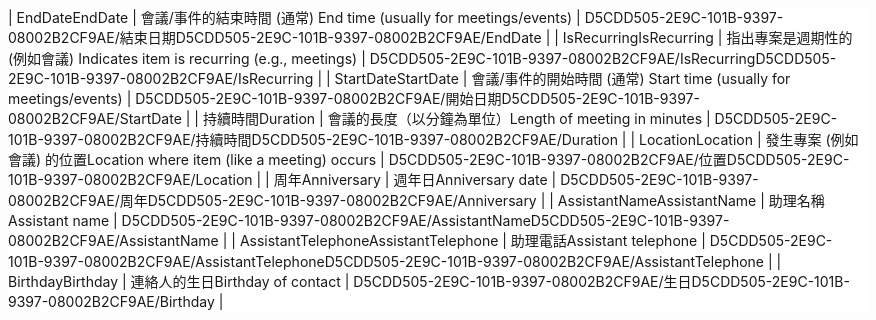 | <span data-ttu-id="372fe-264">EndDate</span><span class="sxs-lookup"><span data-stu-id="372fe-264">EndDate</span></span>                      | <span data-ttu-id="372fe-265">會議/事件的結束時間 (通常) </span><span class="sxs-lookup"><span data-stu-id="372fe-265">End time (usually for meetings/events)</span></span>                                                                                  | <span data-ttu-id="372fe-266">D5CDD505-2E9C-101B-9397-08002B2CF9AE/結束日期</span><span class="sxs-lookup"><span data-stu-id="372fe-266">D5CDD505-2E9C-101B-9397-08002B2CF9AE/EndDate</span></span>                      |
| <span data-ttu-id="372fe-267">IsRecurring</span><span class="sxs-lookup"><span data-stu-id="372fe-267">IsRecurring</span></span>                  | <span data-ttu-id="372fe-268">指出專案是週期性的 (例如會議) </span><span class="sxs-lookup"><span data-stu-id="372fe-268">Indicates item is recurring (e.g., meetings)</span></span>                                                                            | <span data-ttu-id="372fe-269">D5CDD505-2E9C-101B-9397-08002B2CF9AE/IsRecurring</span><span class="sxs-lookup"><span data-stu-id="372fe-269">D5CDD505-2E9C-101B-9397-08002B2CF9AE/IsRecurring</span></span>                  |
| <span data-ttu-id="372fe-270">StartDate</span><span class="sxs-lookup"><span data-stu-id="372fe-270">StartDate</span></span>                    | <span data-ttu-id="372fe-271">會議/事件的開始時間 (通常) </span><span class="sxs-lookup"><span data-stu-id="372fe-271">Start time (usually for meetings/events)</span></span>                                                                                | <span data-ttu-id="372fe-272">D5CDD505-2E9C-101B-9397-08002B2CF9AE/開始日期</span><span class="sxs-lookup"><span data-stu-id="372fe-272">D5CDD505-2E9C-101B-9397-08002B2CF9AE/StartDate</span></span>                    |
| <span data-ttu-id="372fe-273">持續時間</span><span class="sxs-lookup"><span data-stu-id="372fe-273">Duration</span></span>                     | <span data-ttu-id="372fe-274">會議的長度（以分鐘為單位）</span><span class="sxs-lookup"><span data-stu-id="372fe-274">Length of meeting in minutes</span></span>                                                                                            | <span data-ttu-id="372fe-275">D5CDD505-2E9C-101B-9397-08002B2CF9AE/持續時間</span><span class="sxs-lookup"><span data-stu-id="372fe-275">D5CDD505-2E9C-101B-9397-08002B2CF9AE/Duration</span></span>                     |
| <span data-ttu-id="372fe-276">Location</span><span class="sxs-lookup"><span data-stu-id="372fe-276">Location</span></span>                     | <span data-ttu-id="372fe-277">發生專案 (例如會議) 的位置</span><span class="sxs-lookup"><span data-stu-id="372fe-277">Location where item (like a meeting) occurs</span></span>                                                                             | <span data-ttu-id="372fe-278">D5CDD505-2E9C-101B-9397-08002B2CF9AE/位置</span><span class="sxs-lookup"><span data-stu-id="372fe-278">D5CDD505-2E9C-101B-9397-08002B2CF9AE/Location</span></span>                     |
| <span data-ttu-id="372fe-279">周年</span><span class="sxs-lookup"><span data-stu-id="372fe-279">Anniversary</span></span>                  | <span data-ttu-id="372fe-280">週年日</span><span class="sxs-lookup"><span data-stu-id="372fe-280">Anniversary date</span></span>                                                                                                        | <span data-ttu-id="372fe-281">D5CDD505-2E9C-101B-9397-08002B2CF9AE/周年</span><span class="sxs-lookup"><span data-stu-id="372fe-281">D5CDD505-2E9C-101B-9397-08002B2CF9AE/Anniversary</span></span>                  |
| <span data-ttu-id="372fe-282">AssistantName</span><span class="sxs-lookup"><span data-stu-id="372fe-282">AssistantName</span></span>                | <span data-ttu-id="372fe-283">助理名稱</span><span class="sxs-lookup"><span data-stu-id="372fe-283">Assistant name</span></span>                                                                                                          | <span data-ttu-id="372fe-284">D5CDD505-2E9C-101B-9397-08002B2CF9AE/AssistantName</span><span class="sxs-lookup"><span data-stu-id="372fe-284">D5CDD505-2E9C-101B-9397-08002B2CF9AE/AssistantName</span></span>                |
| <span data-ttu-id="372fe-285">AssistantTelephone</span><span class="sxs-lookup"><span data-stu-id="372fe-285">AssistantTelephone</span></span>           | <span data-ttu-id="372fe-286">助理電話</span><span class="sxs-lookup"><span data-stu-id="372fe-286">Assistant telephone</span></span>                                                                                                     | <span data-ttu-id="372fe-287">D5CDD505-2E9C-101B-9397-08002B2CF9AE/AssistantTelephone</span><span class="sxs-lookup"><span data-stu-id="372fe-287">D5CDD505-2E9C-101B-9397-08002B2CF9AE/AssistantTelephone</span></span>           |
| <span data-ttu-id="372fe-288">Birthday</span><span class="sxs-lookup"><span data-stu-id="372fe-288">Birthday</span></span>                     | <span data-ttu-id="372fe-289">連絡人的生日</span><span class="sxs-lookup"><span data-stu-id="372fe-289">Birthday of contact</span></span>                                                                                                     | <span data-ttu-id="372fe-290">D5CDD505-2E9C-101B-9397-08002B2CF9AE/生日</span><span class="sxs-lookup"><span data-stu-id="372fe-290">D5CDD505-2E9C-101B-9397-08002B2CF9AE/Birthday</span></span>                     |